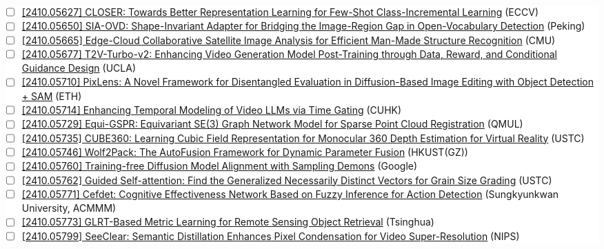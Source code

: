 - [ ] [\[2410.05627\] CLOSER: Towards Better Representation Learning for Few-Shot Class-Incremental Learning](https://arxiv.org/abs/2410.05627) (ECCV)
- [ ] [\[2410.05650\] SIA-OVD: Shape-Invariant Adapter for Bridging the Image-Region Gap in Open-Vocabulary Detection](https://arxiv.org/abs/2410.05650) (Peking)
- [ ] [\[2410.05665\] Edge-Cloud Collaborative Satellite Image Analysis for Efficient Man-Made Structure Recognition](https://arxiv.org/abs/2410.05665) (CMU)
- [ ] [\[2410.05677\] T2V-Turbo-v2: Enhancing Video Generation Model Post-Training through Data, Reward, and Conditional Guidance Design](https://arxiv.org/abs/2410.05677) (UCLA)
- [ ] [\[2410.05710\] PixLens: A Novel Framework for Disentangled Evaluation in Diffusion-Based Image Editing with Object Detection + SAM](https://arxiv.org/abs/2410.05710) (ETH)
- [ ] [\[2410.05714\] Enhancing Temporal Modeling of Video LLMs via Time Gating](https://arxiv.org/abs/2410.05714) (CUHK)
- [ ] [\[2410.05729\] Equi-GSPR: Equivariant SE(3) Graph Network Model for Sparse Point Cloud Registration](https://arxiv.org/abs/2410.05729) (QMUL)
- [ ] [\[2410.05735\] CUBE360: Learning Cubic Field Representation for Monocular 360 Depth Estimation for Virtual Reality](https://arxiv.org/abs/2410.05735) (USTC)
- [ ] [\[2410.05746\] Wolf2Pack: The AutoFusion Framework for Dynamic Parameter Fusion](https://arxiv.org/abs/2410.05746) (HKUST(GZ))
- [ ] [\[2410.05760\] Training-free Diffusion Model Alignment with Sampling Demons](https://arxiv.org/abs/2410.05760) (Google)
- [ ] [\[2410.05762\] Guided Self-attention: Find the Generalized Necessarily Distinct Vectors for Grain Size Grading](https://arxiv.org/abs/2410.05762) (USTC)
- [ ] [\[2410.05771\] Cefdet: Cognitive Effectiveness Network Based on Fuzzy Inference for Action Detection](https://arxiv.org/abs/2410.05771) (Sungkyunkwan University, ACMMM)
- [ ] [\[2410.05773\] GLRT-Based Metric Learning for Remote Sensing Object Retrieval](https://arxiv.org/abs/2410.05773) (Tsinghua)
- [ ] [\[2410.05799\] SeeClear: Semantic Distillation Enhances Pixel Condensation for Video Super-Resolution](https://arxiv.org/abs/2410.05799) (NIPS)
